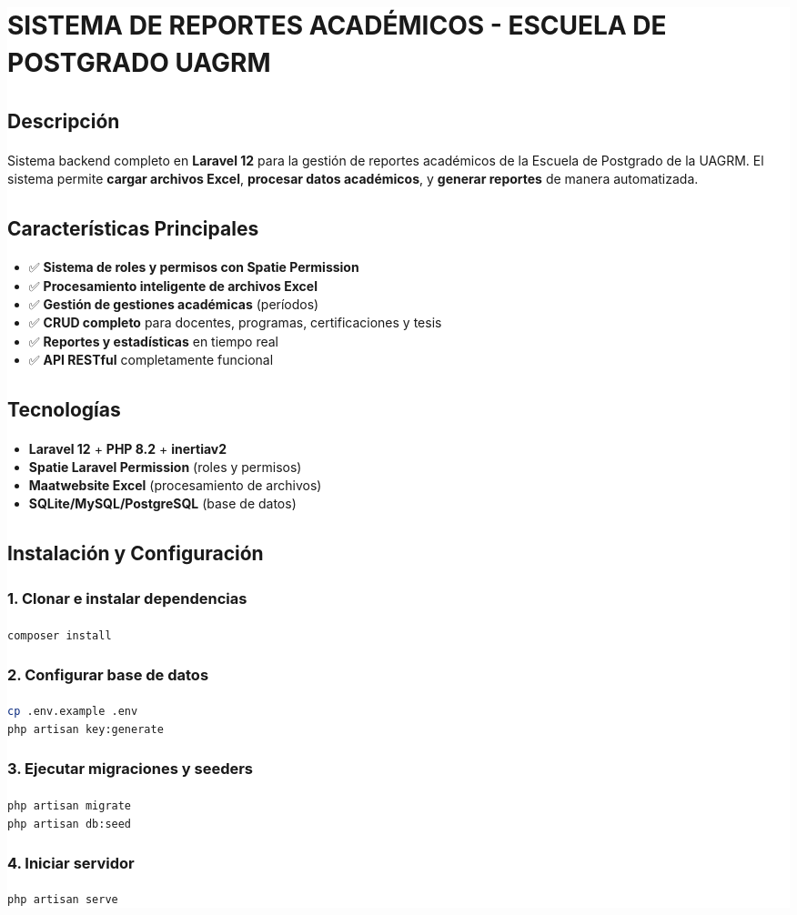 # SISTEMA DE REPORTES ACADÉMICOS - ESCUELA DE POSTGRADO UAGRM

## Descripción

Sistema backend completo en **Laravel 12** para la gestión de reportes académicos de la Escuela de Postgrado de la UAGRM. El sistema permite **cargar archivos Excel**, **procesar datos académicos**, y **generar reportes** de manera automatizada.

## Características Principales

 
- ✅ **Sistema de roles y permisos con Spatie Permission**
- ✅ **Procesamiento inteligente de archivos Excel**
- ✅ **Gestión de gestiones académicas** (períodos)
- ✅ **CRUD completo** para docentes, programas, certificaciones y tesis
- ✅ **Reportes y estadísticas** en tiempo real
- ✅ **API RESTful** completamente funcional

## Tecnologías

- **Laravel 12** + **PHP 8.2** + **inertiav2**
- **Spatie Laravel Permission** (roles y permisos)
- **Maatwebsite Excel** (procesamiento de archivos)
- **SQLite/MySQL/PostgreSQL** (base de datos)

## Instalación y Configuración

### 1. Clonar e instalar dependencias
```bash
composer install
```

### 2. Configurar base de datos
```bash
cp .env.example .env
php artisan key:generate
```

### 3. Ejecutar migraciones y seeders
```bash
php artisan migrate
php artisan db:seed
```

### 4. Iniciar servidor
```bash
php artisan serve
```
